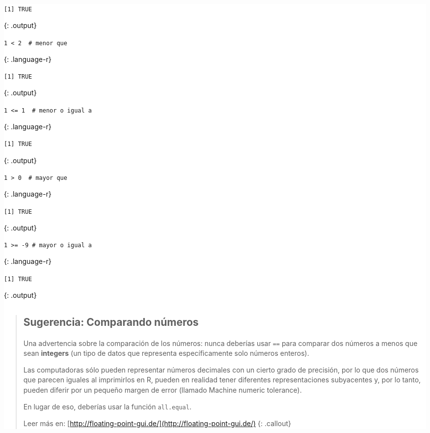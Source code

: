 

~~~
[1] TRUE
~~~
{: .output}


~~~
1 < 2  # menor que
~~~
{: .language-r}



~~~
[1] TRUE
~~~
{: .output}


~~~
1 <= 1  # menor o igual a
~~~
{: .language-r}



~~~
[1] TRUE
~~~
{: .output}


~~~
1 > 0  # mayor que
~~~
{: .language-r}



~~~
[1] TRUE
~~~
{: .output}


~~~
1 >= -9 # mayor o igual a
~~~
{: .language-r}



~~~
[1] TRUE
~~~
{: .output}

> ## Sugerencia: Comparando números
>
> Una advertencia sobre la comparación de los números: nunca
> deberías usar `==` para comparar dos números a menos que sean
> **integers** (un tipo de datos que representa específicamente
> solo números enteros).
>
> Las computadoras sólo pueden representar números decimales con un
> cierto grado de precisión, por lo que dos números que parecen
>iguales al imprimirlos en R, pueden en realidad tener
> diferentes representaciones subyacentes y, por lo tanto, pueden
> diferir por un pequeño margen de error (llamado 
> Machine numeric tolerance).
>
> En lugar de eso, deberías usar la función  `all.equal`.
>
> Leer más en: [http://floating-point-gui.de/](http://floating-point-gui.de/)
{: .callout}
